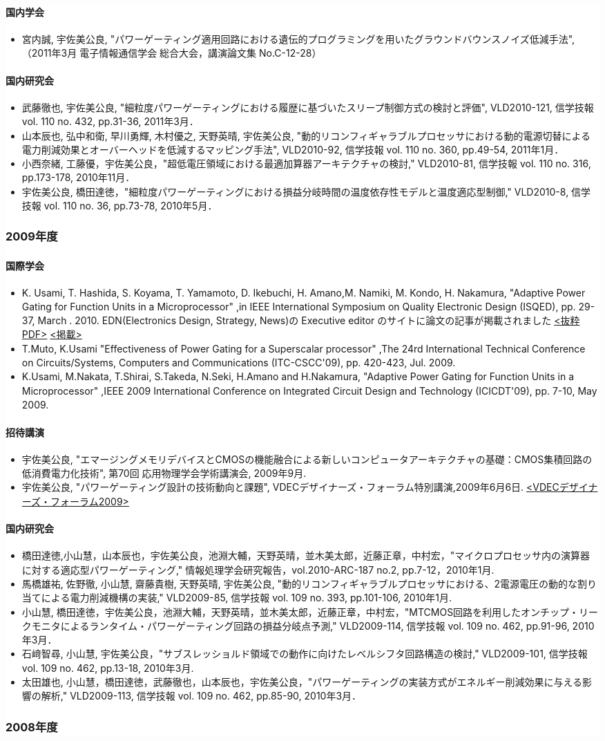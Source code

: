 #### 国内学会
- 宮内誠, 宇佐美公良, "パワーゲーティング適用回路における遺伝的プログラミングを用いたグラウンドバウンスノイズ低減手法", （2011年3月 電子情報通信学会 総合大会，講演論文集 No.C-12-28）

#### 国内研究会
- 武藤徹也, 宇佐美公良, "細粒度パワーゲーティングにおける履歴に基づいたスリープ制御方式の検討と評価", VLD2010-121, 信学技報 vol. 110 no. 432, pp.31-36, 2011年3月．
- 山本辰也, 弘中和衛, 早川勇輝, 木村優之, 天野英晴, 宇佐美公良, "動的リコンフィギャラブルプロセッサにおける動的電源切替による電力削減効果とオーバーヘッドを低減するマッピング手法", VLD2010-92, 信学技報 vol. 110 no. 360, pp.49-54, 2011年1月．
- 小西奈緒, 工藤優，宇佐美公良，"超低電圧領域における最適加算器アーキテクチャの検討," VLD2010-81, 信学技報 vol. 110 no. 316, pp.173-178, 2010年11月．
- 宇佐美公良, 橋田達徳，"細粒度パワーゲーティングにおける損益分岐時間の温度依存性モデルと温度適応型制御," VLD2010-8, 信学技報 vol. 110 no. 36, pp.73-78, 2010年5月．


### 2009年度

#### 国際学会
- K. Usami, T. Hashida, S. Koyama, T. Yamamoto, D. Ikebuchi, H. Amano,M. Namiki, M. Kondo, H. Nakamura, "Adaptive Power Gating for Function Units in a Microprocessor" ,in IEEE International Symposium on Quality Electronic Design (ISQED), pp. 29-37, March . 2010.
EDN(Electronics Design, Strategy, News)の Executive editor のサイトに論文の記事が掲載されました [<抜粋PDF>](http://www.usamilab.ise.shibaura-it.ac.jp/1003EDN_ISQED10[1].pdf) [<掲載>](http://www.edn.com/blog/Practical_Chip_Design/37653-SoC_power_and_variations_exploring_fine_grained_voltage_manipulation.php)
- T.Muto, K.Usami "Effectiveness of Power Gating for a Superscalar processor" ,The 24rd International Technical Conference on Circuits/Systems, Computers and Communications (ITC-CSCC'09), pp. 420-423, Jul. 2009.
- K.Usami, M.Nakata, T.Shirai, S.Takeda, N.Seki, H.Amano and H.Nakamura, "Adaptive Power Gating for Function Units in a Microprocessor" ,IEEE 2009 International Conference on Integrated Circuit Design and Technology (ICICDT'09), pp. 7-10, May 2009.

#### 招待講演
- 宇佐美公良, "エマージングメモリデバイスとCMOSの機能融合による新しいコンピュータアーキテクチャの基礎：CMOS集積回路の低消費電力化技術", 第70回 応用物理学会学術講演会, 2009年9月.
- 宇佐美公良, "パワーゲーティング設計の技術動向と課題", VDECデザイナーズ・フォーラム特別講演,2009年6月6日. [<VDECデザイナーズ・フォーラム2009>](http://www.vdec.u-tokyo.ac.jp/DesignersForum/Forum09.html)

#### 国内研究会
- 橋田達徳,小山慧，山本辰也，宇佐美公良，池淵大輔，天野英晴，並木美太郎，近藤正章，中村宏，"マイクロプロセッサ内の演算器に対する適応型パワーゲーティング," 情報処理学会研究報告，vol.2010-ARC-187 no.2, pp.7-12，2010年1月.
- 馬橋雄祐, 佐野徹, 小山慧, 齋藤貴樹, 天野英晴, 宇佐美公良, "動的リコンフィギャラブルプロセッサにおける、2電源電圧の動的な割り当てによる電力削減機構の実装," VLD2009-85, 信学技報 vol. 109 no. 393, pp.101-106, 2010年1月.
- 小山慧, 橋田達徳，宇佐美公良，池淵大輔，天野英晴，並木美太郎，近藤正章，中村宏，"MTCMOS回路を利用したオンチップ・リークモニタによるランタイム・パワーゲーティング回路の損益分岐点予測," VLD2009-114, 信学技報 vol. 109 no. 462, pp.91-96, 2010年3月．
- 石﨑智尋, 小山慧, 宇佐美公良，"サブスレッショルド領域での動作に向けたレベルシフタ回路構造の検討," VLD2009-101, 信学技報 vol. 109 no. 462, pp.13-18, 2010年3月.
- 太田雄也, 小山慧，橋田達徳，武藤徹也，山本辰也，宇佐美公良，"パワーゲーティングの実装方式がエネルギー削減効果に与える影響の解析," VLD2009-113, 信学技報 vol. 109 no. 462, pp.85-90, 2010年3月．


### 2008年度
